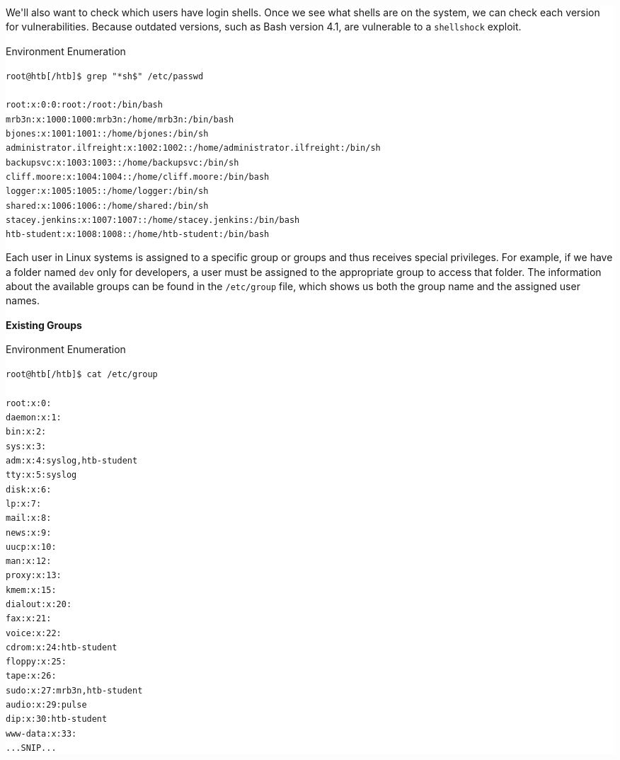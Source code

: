 We'll also want to check which users have login shells. Once we see what shells are on the system, we can check each version for vulnerabilities. Because outdated versions, such as Bash version 4.1, are vulnerable to a `shellshock` exploit.

Environment Enumeration

```shell-session
root@htb[/htb]$ grep "*sh$" /etc/passwd

root:x:0:0:root:/root:/bin/bash
mrb3n:x:1000:1000:mrb3n:/home/mrb3n:/bin/bash
bjones:x:1001:1001::/home/bjones:/bin/sh
administrator.ilfreight:x:1002:1002::/home/administrator.ilfreight:/bin/sh
backupsvc:x:1003:1003::/home/backupsvc:/bin/sh
cliff.moore:x:1004:1004::/home/cliff.moore:/bin/bash
logger:x:1005:1005::/home/logger:/bin/sh
shared:x:1006:1006::/home/shared:/bin/sh
stacey.jenkins:x:1007:1007::/home/stacey.jenkins:/bin/bash
htb-student:x:1008:1008::/home/htb-student:/bin/bash
```

Each user in Linux systems is assigned to a specific group or groups and thus receives special privileges. For example, if we have a folder named `dev` only for developers, a user must be assigned to the appropriate group to access that folder. The information about the available groups can be found in the `/etc/group` file, which shows us both the group name and the assigned user names.

**Existing Groups**

Environment Enumeration

```shell-session
root@htb[/htb]$ cat /etc/group

root:x:0:
daemon:x:1:
bin:x:2:
sys:x:3:
adm:x:4:syslog,htb-student
tty:x:5:syslog
disk:x:6:
lp:x:7:
mail:x:8:
news:x:9:
uucp:x:10:
man:x:12:
proxy:x:13:
kmem:x:15:
dialout:x:20:
fax:x:21:
voice:x:22:
cdrom:x:24:htb-student
floppy:x:25:
tape:x:26:
sudo:x:27:mrb3n,htb-student
audio:x:29:pulse
dip:x:30:htb-student
www-data:x:33:
...SNIP...
```

